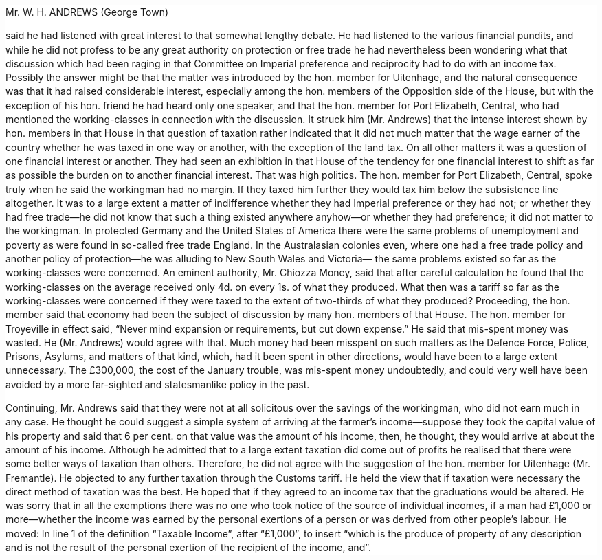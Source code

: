 </speech>

<speech by="#andrews">

<from>Mr. <person refersTo="hansard_za">W. H. ANDREWS</person> (George Town)</from>

<p>said he had listened with great interest to that somewhat lengthy debate. He had listened to the various financial pundits, and while he did not profess to be any great authority on protection or free trade he had nevertheless been wondering what that discussion which had been raging in that Committee on Imperial preference and reciprocity had to do with an income tax. Possibly the answer might be that the matter was introduced by the hon. member for Uitenhage, and the natural consequence was that it had raised considerable interest, especially among the hon. members of the Opposition side of the House, but with the exception of his hon. friend he had heard only one speaker, and that the hon. member for Port Elizabeth, Central, who had mentioned the working-classes in connection with the discussion. It struck him (Mr. Andrews) that the intense interest shown by hon. members in that House in that question of taxation rather indicated that it did not much matter that the wage earner of the country whether he was taxed in one way or another, with the exception of the land tax. On all other matters it was a question of one financial interest or another. They had seen an exhibition in that House of the tendency for one financial interest to shift as far as possible the <span class="col_2757-2758" refersTo="page_1385"/>burden on to another financial interest. That was high politics. The hon. member for Port Elizabeth, Central, spoke truly when he said the workingman had no margin. If they taxed him further they would tax him below the subsistence line altogether. It was to a large extent a matter of indifference whether they had Imperial preference or they had not; or whether they had free trade&#x2014;he did not know that such a thing existed anywhere anyhow&#x2014;or whether they had preference; it did not matter to the workingman. In protected Germany and the United States of America there were the same problems of unemployment and poverty as were found in so-called free trade England. In the Australasian colonies even, where one had a free trade policy and another policy of protection&#x2014;he was alluding to New South Wales and Victoria&#x2014; the same problems existed so far as the working-classes were concerned. An eminent authority, Mr. Chiozza Money, said that after careful calculation he found that the working-classes on the average received only 4d. on every 1s. of what they produced. What then was a tariff so far as the working-classes were concerned if they were taxed to the extent of two-thirds of what they produced? Proceeding, the hon. member said that economy had been the subject of discussion by many hon. members of that House. The hon. member for Troyeville in effect said, &#x201C;Never mind expansion or requirements, but cut down expense.&#x201D; He said that mis-spent money was wasted. He (Mr. Andrews) would agree with that. Much money had been misspent on such matters as the Defence Force, Police, Prisons, Asylums, and matters of that kind, which, had it been spent in other directions, would have been to a large extent unnecessary. The &#x00A3;300,000, the cost of the January trouble, was mis-spent money undoubtedly, and could very well have been avoided by a more far-sighted and statesmanlike policy in the past.</p>

<p>Continuing, Mr. Andrews said that they were not at all solicitous over the savings of the workingman, who did not earn much in any case. He thought he could suggest a simple system of arriving at the farmer&#x2019;s income&#x2014;suppose they took the capital value of his property and said that 6 per cent. on that value was the amount of his income, then, he thought, they would arrive at about the amount of his income. Although he admitted that to a large extent taxation did come out of profits he realised that there were some better ways of taxation than others. Therefore, he did not agree with the suggestion of the hon. member for Uitenhage (Mr. Fremantle). He objected to any further taxation through the Customs tariff. He held the view that if taxation were necessary the direct method of taxation was the best. He hoped that if they agreed to an income tax that the graduations would be altered. He was sorry that in all the exemptions there was no one who took notice of the source of individual incomes, if a man had &#x00A3;1,000 or more&#x2014;whether the income was earned by the personal exertions of a person or was derived from other people&#x2019;s labour. He moved: In line 1 of the definition &#x201C;Taxable Income&#x201D;, after &#x201C;&#x00A3;1,000&#x201D;, to insert &#x201C;which is the produce of property of any description and is not the result of the personal exertion of the recipient of the income, and&#x201D;.</p>
